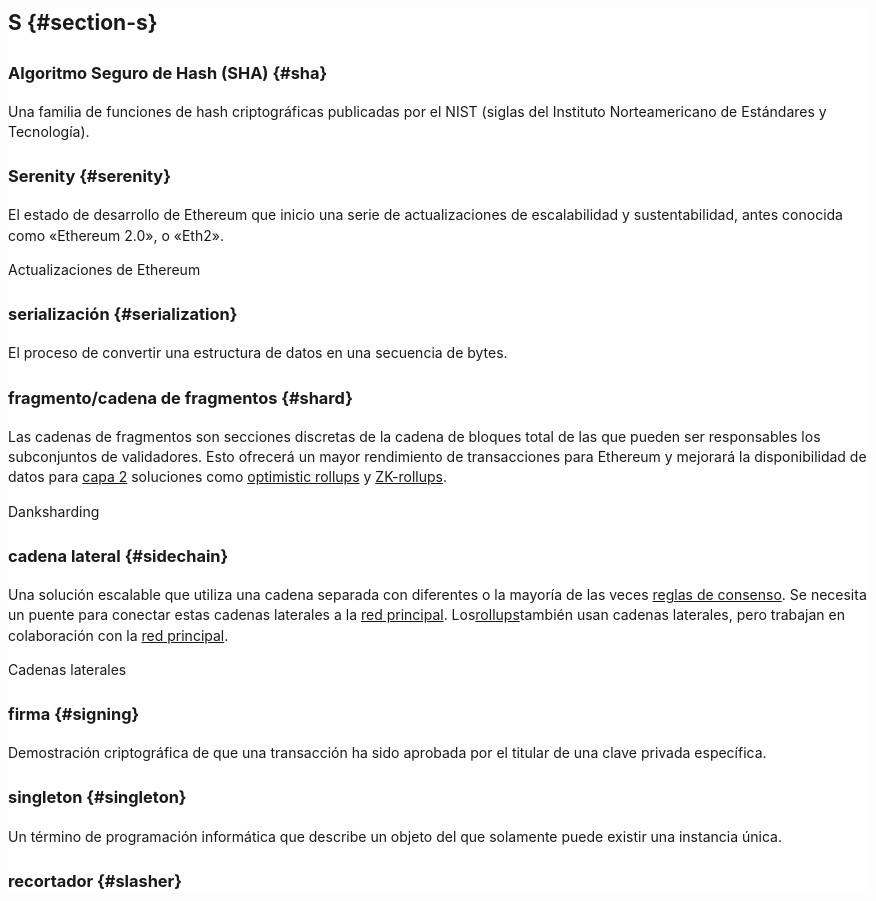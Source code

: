 ## S {#section-s}

### Algoritmo Seguro de Hash (SHA) {#sha}

Una familia de funciones de hash criptográficas publicadas por el NIST (siglas del Instituto Norteamericano de Estándares y Tecnología).

### Serenity {#serenity}

El estado de desarrollo de Ethereum que inicio una serie de actualizaciones de escalabilidad y sustentabilidad, antes conocida como «Ethereum 2.0», o «Eth2».

<DocLink to="/roadmap/">
  Actualizaciones de Ethereum
</DocLink>

### serialización {#serialization}

El proceso de convertir una estructura de datos en una secuencia de bytes.

### fragmento/cadena de fragmentos {#shard}

Las cadenas de fragmentos son secciones discretas de la cadena de bloques total de las que pueden ser responsables los subconjuntos de validadores. Esto ofrecerá un mayor rendimiento de transacciones para Ethereum y mejorará la disponibilidad de datos para [capa 2](#layer-2) soluciones como [optimistic rollups](#optimistic-rollups) y [ZK-rollups](#zk-rollups).

<DocLink to="/roadmap/danksharding">
  Danksharding
</DocLink>

### cadena lateral {#sidechain}

Una solución escalable que utiliza una cadena separada con diferentes o la mayoría de las veces [reglas de consenso](#reglas-de-consenso). Se necesita un puente para conectar estas cadenas laterales a la [red principal](#mainnet). Los[rollups](#rollups)también usan cadenas laterales, pero trabajan en colaboración con la [red principal](#mainnet).

<DocLink to="/developers/docs/scaling/sidechains/">
  Cadenas laterales
</DocLink>

### firma {#signing}

Demostración criptográfica de que una transacción ha sido aprobada por el titular de una clave privada específica.

### singleton {#singleton}

Un término de programación informática que describe un objeto del que solamente puede existir una instancia única.

### recortador {#slasher}
